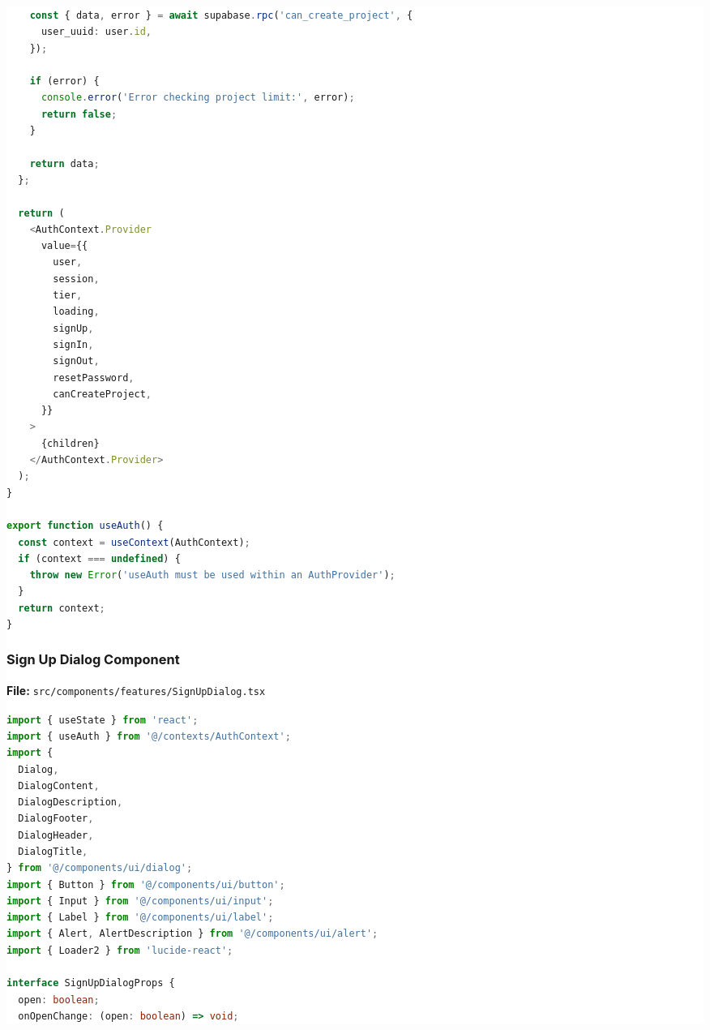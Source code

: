 ```typescript
    const { data, error } = await supabase.rpc('can_create_project', {
      user_uuid: user.id,
    });

    if (error) {
      console.error('Error checking project limit:', error);
      return false;
    }

    return data;
  };

  return (
    <AuthContext.Provider
      value={{
        user,
        session,
        tier,
        loading,
        signUp,
        signIn,
        signOut,
        resetPassword,
        canCreateProject,
      }}
    >
      {children}
    </AuthContext.Provider>
  );
}

export function useAuth() {
  const context = useContext(AuthContext);
  if (context === undefined) {
    throw new Error('useAuth must be used within an AuthProvider');
  }
  return context;
}
```

### Sign Up Dialog Component

**File:** `src/components/features/SignUpDialog.tsx`

```typescript
import { useState } from 'react';
import { useAuth } from '@/contexts/AuthContext';
import {
  Dialog,
  DialogContent,
  DialogDescription,
  DialogFooter,
  DialogHeader,
  DialogTitle,
} from '@/components/ui/dialog';
import { Button } from '@/components/ui/button';
import { Input } from '@/components/ui/input';
import { Label } from '@/components/ui/label';
import { Alert, AlertDescription } from '@/components/ui/alert';
import { Loader2 } from 'lucide-react';

interface SignUpDialogProps {
  open: boolean;
  onOpenChange: (open: boolean) => void;
```